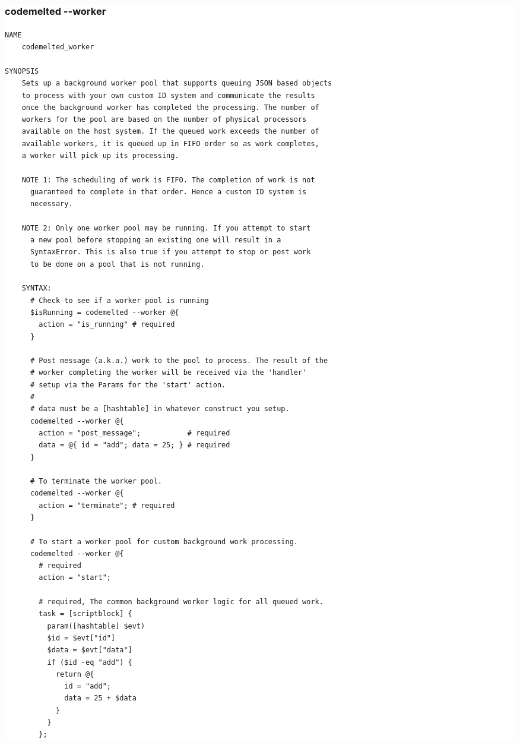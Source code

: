 ### codemelted --worker

```
NAME
    codemelted_worker

SYNOPSIS
    Sets up a background worker pool that supports queuing JSON based objects
    to process with your own custom ID system and communicate the results
    once the background worker has completed the processing. The number of
    workers for the pool are based on the number of physical processors
    available on the host system. If the queued work exceeds the number of
    available workers, it is queued up in FIFO order so as work completes,
    a worker will pick up its processing.

    NOTE 1: The scheduling of work is FIFO. The completion of work is not
      guaranteed to complete in that order. Hence a custom ID system is
      necessary.

    NOTE 2: Only one worker pool may be running. If you attempt to start
      a new pool before stopping an existing one will result in a
      SyntaxError. This is also true if you attempt to stop or post work
      to be done on a pool that is not running.

    SYNTAX:
      # Check to see if a worker pool is running
      $isRunning = codemelted --worker @{
        action = "is_running" # required
      }

      # Post message (a.k.a.) work to the pool to process. The result of the
      # worker completing the worker will be received via the 'handler'
      # setup via the Params for the 'start' action.
      #
      # data must be a [hashtable] in whatever construct you setup.
      codemelted --worker @{
        action = "post_message";           # required
        data = @{ id = "add"; data = 25; } # required
      }

      # To terminate the worker pool.
      codemelted --worker @{
        action = "terminate"; # required
      }

      # To start a worker pool for custom background work processing.
      codemelted --worker @{
        # required
        action = "start";

        # required, The common background worker logic for all queued work.
        task = [scriptblock] {
          param([hashtable] $evt)
          $id = $evt["id"]
          $data = $evt["data"]
          if ($id -eq "add") {
            return @{
              id = "add";
              data = 25 + $data
            }
          }
        };

```